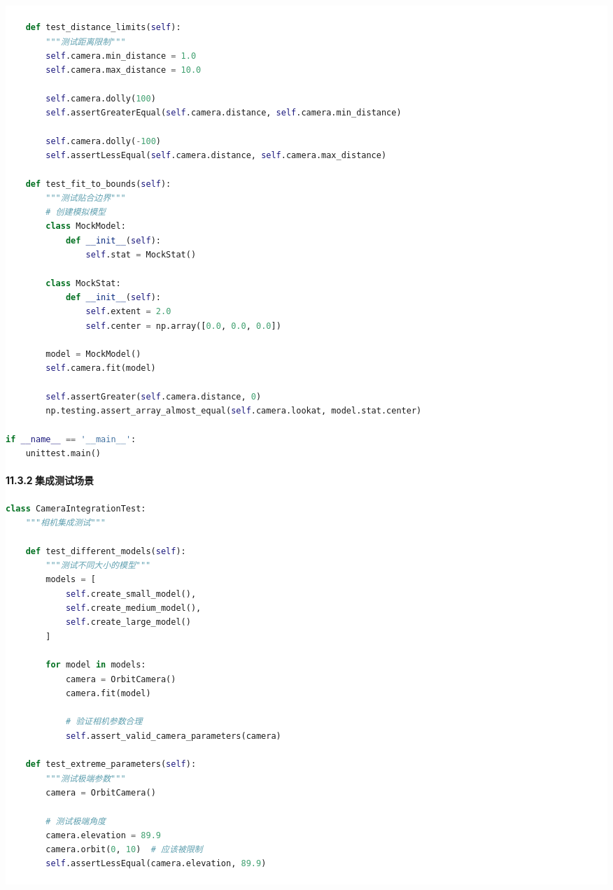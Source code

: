 ```python
        
    def test_distance_limits(self):
        """测试距离限制"""
        self.camera.min_distance = 1.0
        self.camera.max_distance = 10.0
        
        self.camera.dolly(100)
        self.assertGreaterEqual(self.camera.distance, self.camera.min_distance)
        
        self.camera.dolly(-100)
        self.assertLessEqual(self.camera.distance, self.camera.max_distance)
        
    def test_fit_to_bounds(self):
        """测试贴合边界"""
        # 创建模拟模型
        class MockModel:
            def __init__(self):
                self.stat = MockStat()
                
        class MockStat:
            def __init__(self):
                self.extent = 2.0
                self.center = np.array([0.0, 0.0, 0.0])
        
        model = MockModel()
        self.camera.fit(model)
        
        self.assertGreater(self.camera.distance, 0)
        np.testing.assert_array_almost_equal(self.camera.lookat, model.stat.center)

if __name__ == '__main__':
    unittest.main()
```

#### 11.3.2 集成测试场景
```python
class CameraIntegrationTest:
    """相机集成测试"""
    
    def test_different_models(self):
        """测试不同大小的模型"""
        models = [
            self.create_small_model(),
            self.create_medium_model(),
            self.create_large_model()
        ]
        
        for model in models:
            camera = OrbitCamera()
            camera.fit(model)
            
            # 验证相机参数合理
            self.assert_valid_camera_parameters(camera)
            
    def test_extreme_parameters(self):
        """测试极端参数"""
        camera = OrbitCamera()
        
        # 测试极端角度
        camera.elevation = 89.9
        camera.orbit(0, 10)  # 应该被限制
        self.assertLessEqual(camera.elevation, 89.9)
        
```